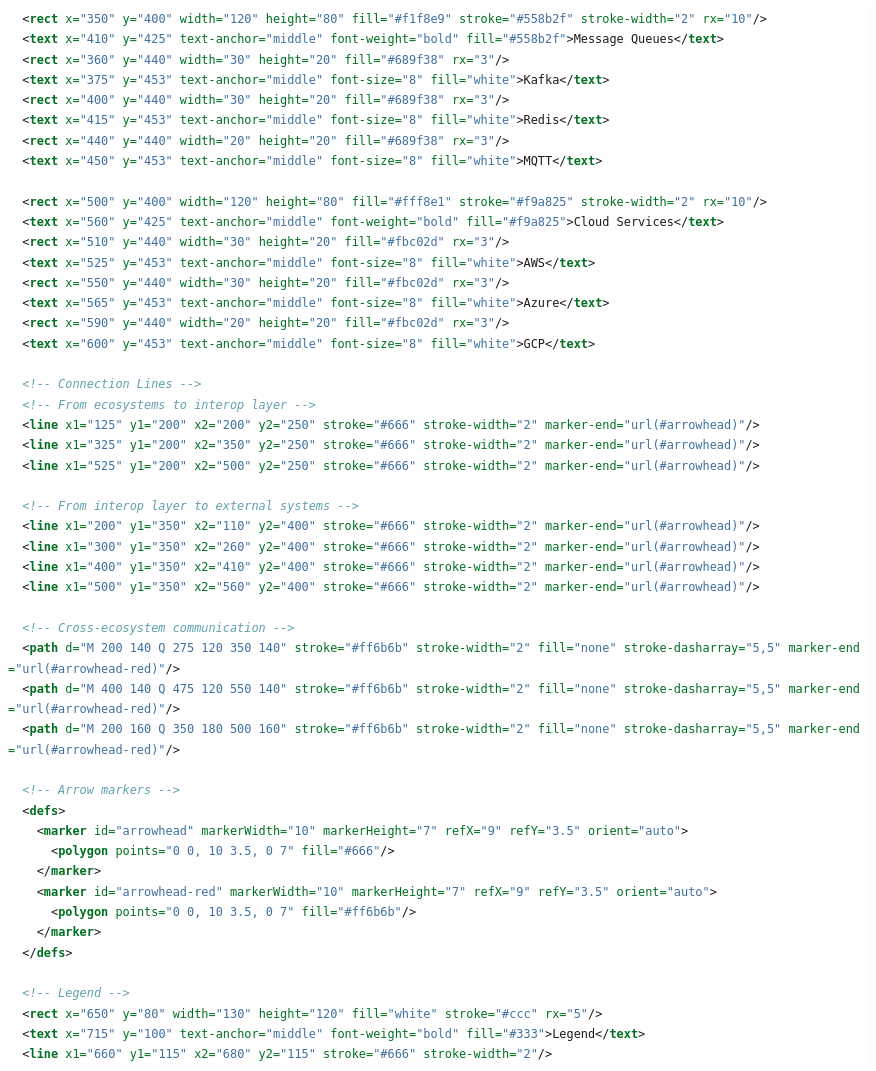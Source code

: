 ```svg
  <rect x="350" y="400" width="120" height="80" fill="#f1f8e9" stroke="#558b2f" stroke-width="2" rx="10"/>
  <text x="410" y="425" text-anchor="middle" font-weight="bold" fill="#558b2f">Message Queues</text>
  <rect x="360" y="440" width="30" height="20" fill="#689f38" rx="3"/>
  <text x="375" y="453" text-anchor="middle" font-size="8" fill="white">Kafka</text>
  <rect x="400" y="440" width="30" height="20" fill="#689f38" rx="3"/>
  <text x="415" y="453" text-anchor="middle" font-size="8" fill="white">Redis</text>
  <rect x="440" y="440" width="20" height="20" fill="#689f38" rx="3"/>
  <text x="450" y="453" text-anchor="middle" font-size="8" fill="white">MQTT</text>
  
  <rect x="500" y="400" width="120" height="80" fill="#fff8e1" stroke="#f9a825" stroke-width="2" rx="10"/>
  <text x="560" y="425" text-anchor="middle" font-weight="bold" fill="#f9a825">Cloud Services</text>
  <rect x="510" y="440" width="30" height="20" fill="#fbc02d" rx="3"/>
  <text x="525" y="453" text-anchor="middle" font-size="8" fill="white">AWS</text>
  <rect x="550" y="440" width="30" height="20" fill="#fbc02d" rx="3"/>
  <text x="565" y="453" text-anchor="middle" font-size="8" fill="white">Azure</text>
  <rect x="590" y="440" width="20" height="20" fill="#fbc02d" rx="3"/>
  <text x="600" y="453" text-anchor="middle" font-size="8" fill="white">GCP</text>
  
  <!-- Connection Lines -->
  <!-- From ecosystems to interop layer -->
  <line x1="125" y1="200" x2="200" y2="250" stroke="#666" stroke-width="2" marker-end="url(#arrowhead)"/>
  <line x1="325" y1="200" x2="350" y2="250" stroke="#666" stroke-width="2" marker-end="url(#arrowhead)"/>
  <line x1="525" y1="200" x2="500" y2="250" stroke="#666" stroke-width="2" marker-end="url(#arrowhead)"/>
  
  <!-- From interop layer to external systems -->
  <line x1="200" y1="350" x2="110" y2="400" stroke="#666" stroke-width="2" marker-end="url(#arrowhead)"/>
  <line x1="300" y1="350" x2="260" y2="400" stroke="#666" stroke-width="2" marker-end="url(#arrowhead)"/>
  <line x1="400" y1="350" x2="410" y2="400" stroke="#666" stroke-width="2" marker-end="url(#arrowhead)"/>
  <line x1="500" y1="350" x2="560" y2="400" stroke="#666" stroke-width="2" marker-end="url(#arrowhead)"/>
  
  <!-- Cross-ecosystem communication -->
  <path d="M 200 140 Q 275 120 350 140" stroke="#ff6b6b" stroke-width="2" fill="none" stroke-dasharray="5,5" marker-end="url(#arrowhead-red)"/>
  <path d="M 400 140 Q 475 120 550 140" stroke="#ff6b6b" stroke-width="2" fill="none" stroke-dasharray="5,5" marker-end="url(#arrowhead-red)"/>
  <path d="M 200 160 Q 350 180 500 160" stroke="#ff6b6b" stroke-width="2" fill="none" stroke-dasharray="5,5" marker-end="url(#arrowhead-red)"/>
  
  <!-- Arrow markers -->
  <defs>
    <marker id="arrowhead" markerWidth="10" markerHeight="7" refX="9" refY="3.5" orient="auto">
      <polygon points="0 0, 10 3.5, 0 7" fill="#666"/>
    </marker>
    <marker id="arrowhead-red" markerWidth="10" markerHeight="7" refX="9" refY="3.5" orient="auto">
      <polygon points="0 0, 10 3.5, 0 7" fill="#ff6b6b"/>
    </marker>
  </defs>
  
  <!-- Legend -->
  <rect x="650" y="80" width="130" height="120" fill="white" stroke="#ccc" rx="5"/>
  <text x="715" y="100" text-anchor="middle" font-weight="bold" fill="#333">Legend</text>
  <line x1="660" y1="115" x2="680" y2="115" stroke="#666" stroke-width="2"/>
```